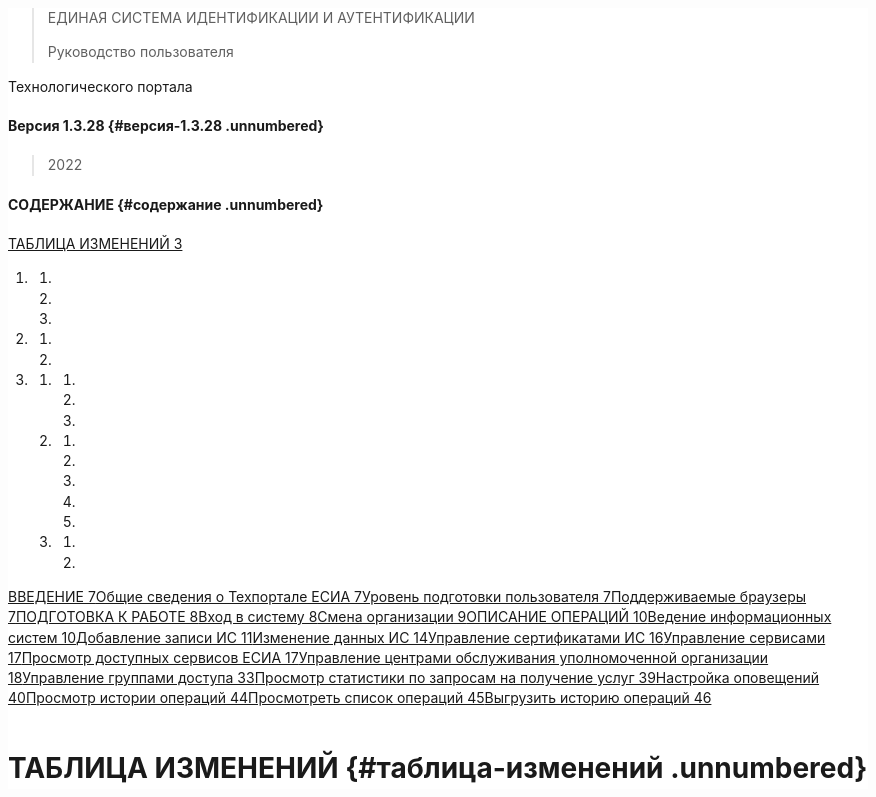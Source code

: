> ЕДИНАЯ СИСТЕМА ИДЕНТИФИКАЦИИ И АУТЕНТИФИКАЦИИ
>
> Руководство пользователя

Технологического портала

#### Версия 1.3.28 {#версия-1.3.28 .unnumbered}

> 2022

#### СОДЕРЖАНИЕ {#содержание .unnumbered}

[ТАБЛИЦА ИЗМЕНЕНИЙ 3](#таблица-изменений)

1.  1.  
    2.  
    3.  
2.  1.  
    2.  
3.  1.  1.  
        2.  
        3.  
    2.  1.  
        2.  
        3.  
        4.  
        5.  
    3.  1.  
        2.  

[ВВЕДЕНИЕ 7](#введение)[Общие сведения о Техпортале ЕСИА
7](#общие-сведения-о-техпортале-есиа)[Уровень подготовки пользователя
7](#уровень-подготовки-пользователя)[Поддерживаемые браузеры
7](#поддерживаемые-браузеры)[ПОДГОТОВКА К РАБОТЕ
8](#подготовка-к-работе)[Вход в систему 8](#вход-в-систему)[Смена
организации 9](#смена-организации)[ОПИСАНИЕ ОПЕРАЦИЙ
10](#описание-операций)[Ведение информационных систем
10](#ведение-информационных-систем)[Добавление записи ИС
11](#добавление-записи-ис)[Изменение данных ИС
14](#изменение-данных-ис)[Управление сертификатами ИС
16](#управление-сертификатами-ис)[Управление сервисами
17](#управление-сервисами)[Просмотр доступных сервисов ЕСИА
17](#просмотр-доступных-сервисов-есиа)[Управление центрами обслуживания
уполномоченной организации
18](#управление-центрами-обслуживания-уполномоченной-организации)[Управление
группами доступа 33](#управление-группами-доступа)[Просмотр статистики
по запросам на получение услуг
39](#просмотр-статистики-по-запросам-на-получение-услуг)[Настройка
оповещений 40](#настройка-оповещений)[Просмотр истории операций
44](#просмотр-истории-операций)[Просмотреть список операций
45](#просмотреть-список-операций)[Выгрузить историю операций
46](#выгрузить-историю-операций)

# ТАБЛИЦА ИЗМЕНЕНИЙ {#таблица-изменений .unnumbered}
